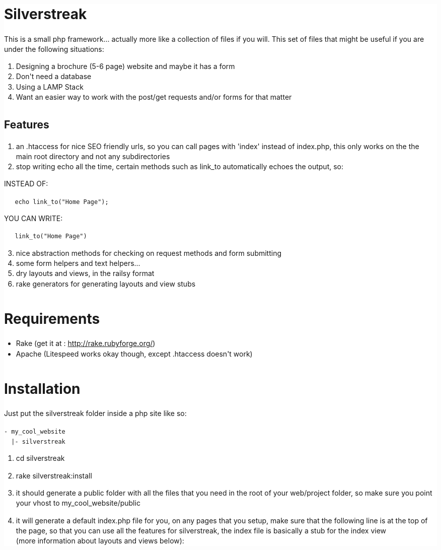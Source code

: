 Silverstreak
============

This is a small php framework... actually more like a collection of files if you will. This
set of files that might be useful if you are under the following situations:

1. Designing a brochure (5-6 page) website and maybe it has a form
2. Don't need a database
3. Using a LAMP Stack
4. Want an easier way to work with the post/get requests and/or forms for that matter

Features
--------

1. an .htaccess for nice SEO friendly urls, so you can call pages with 'index' instead
of index.php, this only works on the the main root directory and not any subdirectories
2. stop writing echo all the time, certain methods such as link_to automatically echoes the output, so:

INSTEAD OF:
     
       echo link_to("Home Page");
     
YOU CAN WRITE:
     
       link_to("Home Page")
     
3. nice abstraction methods for checking on request methods and form submitting
4. some form helpers and text helpers...
5. dry layouts and views, in the railsy format
6. rake generators for generating layouts and view stubs

Requirements
============

- Rake (get it at : http://rake.rubyforge.org/)
- Apache (Litespeed works okay though, except .htaccess doesn't work)

Installation
============

Just put the silverstreak folder inside a php site like so:

    - my_cool_website
      |- silverstreak

1. cd silverstreak
2. rake silverstreak:install
3. it should generate a public folder with all the files that you need in the root of 
   your web/project folder, so make sure you point your vhost to my_cool_website/public
4. it will generate a default index.php file for you, on any pages that you setup, make
   sure that the following line is at the top of the page, so that you can use all the
   features for silverstreak, the index file is basically a stub for the index view   
   (more information about layouts and views below):
   
     <?php include '_dispatch.php'; ?>   
   
   